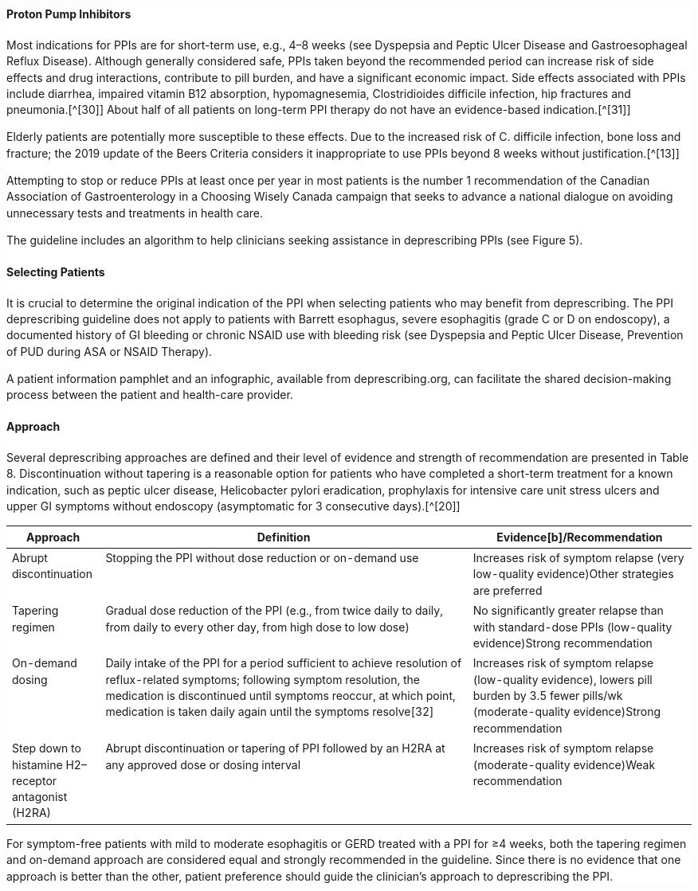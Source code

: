 

#### Proton Pump Inhibitors

Most indications for PPIs are for short-term use, e.g., 4–8 weeks (see Dyspepsia and Peptic Ulcer Disease and Gastroesophageal Reflux Disease). Although generally considered safe, PPIs taken beyond the recommended period can increase risk of side effects and drug interactions, contribute to pill burden, and have a significant economic impact. Side effects associated with PPIs include diarrhea, impaired vitamin B12 absorption, hypomagnesemia, Clostridioides difficile infection, hip fractures and pneumonia.​[^[30]] About half of all patients on long-term PPI therapy do not have an evidence-based indication.​[^[31]]

Elderly patients are potentially more susceptible to these effects. Due to the increased risk of C. difficile infection, bone loss and fracture; the 2019 update of the Beers Criteria considers it inappropriate to use PPIs beyond 8 weeks without justification.​[^[13]]

Attempting to stop or reduce PPIs at least once per year in most patients is the number 1 recommendation of the Canadian Association of Gastroenterology in a Choosing Wisely Canada campaign that seeks to advance a national dialogue on avoiding unnecessary tests and treatments in health care.

The guideline includes an algorithm to help clinicians seeking assistance in deprescribing PPIs (see Figure 5).

#### Selecting Patients

 It is crucial to determine the original indication of the PPI when selecting patients who may benefit from deprescribing. The PPI deprescribing guideline does not apply to patients with Barrett esophagus, severe esophagitis (grade C or D on endoscopy), a documented history of GI bleeding or chronic NSAID use with bleeding risk (see Dyspepsia and Peptic Ulcer Disease, Prevention of PUD during ASA or NSAID Therapy).

A patient information pamphlet and an infographic, available from deprescribing.org, can facilitate the shared decision-making process between the patient and health-care provider.

#### Approach

Several deprescribing approaches are defined and their level of evidence and strength of recommendation are presented in Table 8. Discontinuation without tapering is a reasonable option for patients who have completed a short-term treatment for a known indication, such as peptic ulcer disease, Helicobacter pylori eradication, prophylaxis for intensive care unit stress ulcers and upper GI symptoms without endoscopy (asymptomatic for 3 consecutive days).​[^[20]]

| Approach | Definition | Evidence​[b]/Recommendation |
| --- | --- | --- |
| Abrupt discontinuation | Stopping the PPI without dose reduction or on-demand use | Increases risk of symptom relapse (very low-quality evidence)Other strategies are preferred |
| Tapering regimen | Gradual dose reduction of the PPI (e.g., from twice daily to daily, from daily to every other day, from high dose to low dose) | No significantly greater relapse than with standard-dose PPIs (low-quality evidence)Strong recommendation |
| On-demand dosing | Daily intake of the PPI for a period sufficient to achieve resolution of reflux-related symptoms; following symptom resolution, the medication is discontinued until symptoms reoccur, at which point, medication is taken daily again until the symptoms resolve​[32] | Increases risk of symptom relapse (low-quality evidence), lowers pill burden by 3.5 fewer pills/wk (moderate-quality evidence)Strong recommendation |
| Step down to histamine H2–receptor antagonist (H2RA) | Abrupt discontinuation or tapering of PPI followed by an H2RA at any approved dose or dosing interval | Increases risk of symptom relapse (moderate-quality evidence)Weak recommendation |


For symptom-free patients with mild to moderate esophagitis or GERD treated with a PPI for ≥4 weeks, both the tapering regimen and on-demand approach are considered equal and strongly recommended in the guideline. Since there is no evidence that one approach is better than the other, patient preference should guide the clinician’s approach to deprescribing the PPI.
